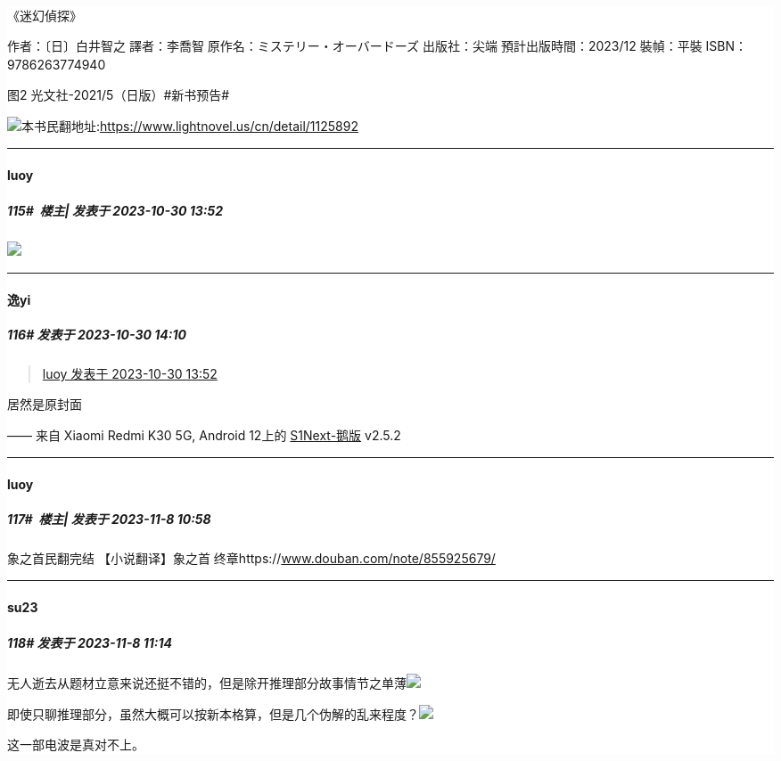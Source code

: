《迷幻偵探》

作者：〔日〕白井智之
譯者：李喬智
原作名：ミステリー・オーバードーズ
出版社：尖端 
預計出版時間：2023/12
裝幀：平裝
ISBN：9786263774940

图2 光文社-2021/5（日版）#新书预告# ​​​

<img src="https://p.sda1.dev/13/240ac87b4c3a0192638848e012bcd15d/CMP_20231026182514626.png" referrerpolicy="no-referrer">本书民翻地址:https://www.lightnovel.us/cn/detail/1125892

*****

####  luoy  
##### 115#         楼主| 发表于 2023-10-30 13:52

<img src="https://p.sda1.dev/13/2afb5621b8da3e171110ef852bea7d7c/CMP_20231030135213578.jpg" referrerpolicy="no-referrer">


*****

####  逸yi  
##### 116#       发表于 2023-10-30 14:10

<blockquote><a href="httphttps://bbs.saraba1st.com/2b/forum.php?mod=redirect&amp;goto=findpost&amp;pid=62880781&amp;ptid=1976610" target="_blank">luoy 发表于 2023-10-30 13:52</a></blockquote>
居然是原封面

—— 来自 Xiaomi Redmi K30 5G, Android 12上的 [S1Next-鹅版](https://github.com/ykrank/S1-Next/releases) v2.5.2

*****

####  luoy  
##### 117#         楼主| 发表于 2023-11-8 10:58

象之首民翻完结
【小说翻译】象之首 终章https://www.douban.com/note/855925679/


*****

####  su23  
##### 118#       发表于 2023-11-8 11:14

无人逝去从题材立意来说还挺不错的，但是除开推理部分故事情节之单薄<img src="https://static.saraba1st.com/image/smiley/face2017/004.gif" referrerpolicy="no-referrer">

即使只聊推理部分，虽然大概可以按新本格算，但是几个伪解的乱来程度？<img src="https://static.saraba1st.com/image/smiley/face2017/037.png" referrerpolicy="no-referrer">

这一部电波是真对不上。

